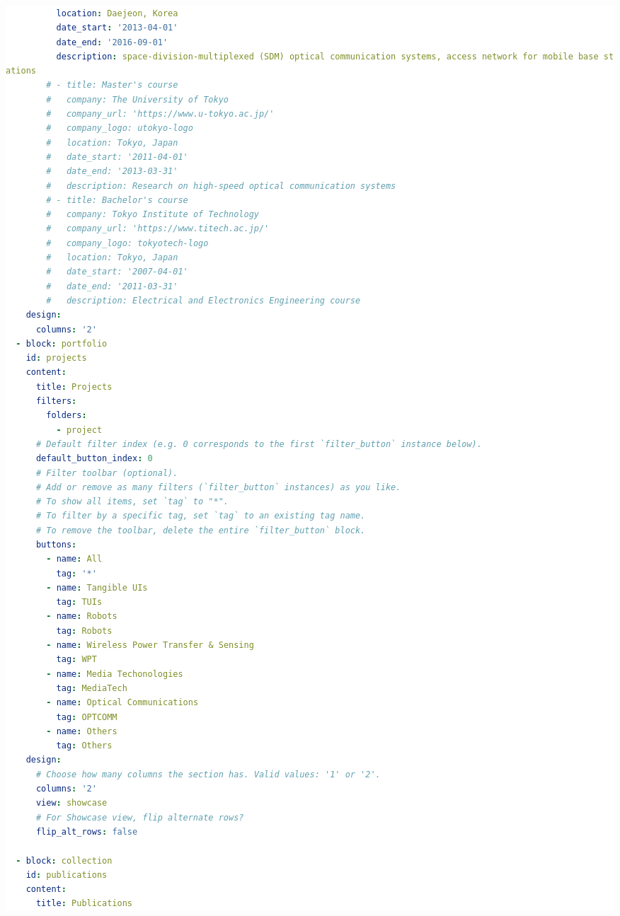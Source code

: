 ```yaml
          location: Daejeon, Korea
          date_start: '2013-04-01'
          date_end: '2016-09-01'
          description: space-division-multiplexed (SDM) optical communication systems, access network for mobile base stations
        # - title: Master's course
        #   company: The University of Tokyo
        #   company_url: 'https://www.u-tokyo.ac.jp/'
        #   company_logo: utokyo-logo
        #   location: Tokyo, Japan
        #   date_start: '2011-04-01'
        #   date_end: '2013-03-31'
        #   description: Research on high-speed optical communication systems
        # - title: Bachelor's course
        #   company: Tokyo Institute of Technology
        #   company_url: 'https://www.titech.ac.jp/'
        #   company_logo: tokyotech-logo
        #   location: Tokyo, Japan
        #   date_start: '2007-04-01'
        #   date_end: '2011-03-31'
        #   description: Electrical and Electronics Engineering course
    design:
      columns: '2'
  - block: portfolio
    id: projects
    content:
      title: Projects
      filters:
        folders:
          - project
      # Default filter index (e.g. 0 corresponds to the first `filter_button` instance below).
      default_button_index: 0
      # Filter toolbar (optional).
      # Add or remove as many filters (`filter_button` instances) as you like.
      # To show all items, set `tag` to "*".
      # To filter by a specific tag, set `tag` to an existing tag name.
      # To remove the toolbar, delete the entire `filter_button` block.
      buttons:
        - name: All
          tag: '*'
        - name: Tangible UIs
          tag: TUIs
        - name: Robots
          tag: Robots
        - name: Wireless Power Transfer & Sensing
          tag: WPT
        - name: Media Techonologies
          tag: MediaTech
        - name: Optical Communications
          tag: OPTCOMM
        - name: Others
          tag: Others
    design:
      # Choose how many columns the section has. Valid values: '1' or '2'.
      columns: '2'
      view: showcase
      # For Showcase view, flip alternate rows?
      flip_alt_rows: false

  - block: collection
    id: publications
    content:
      title: Publications
```